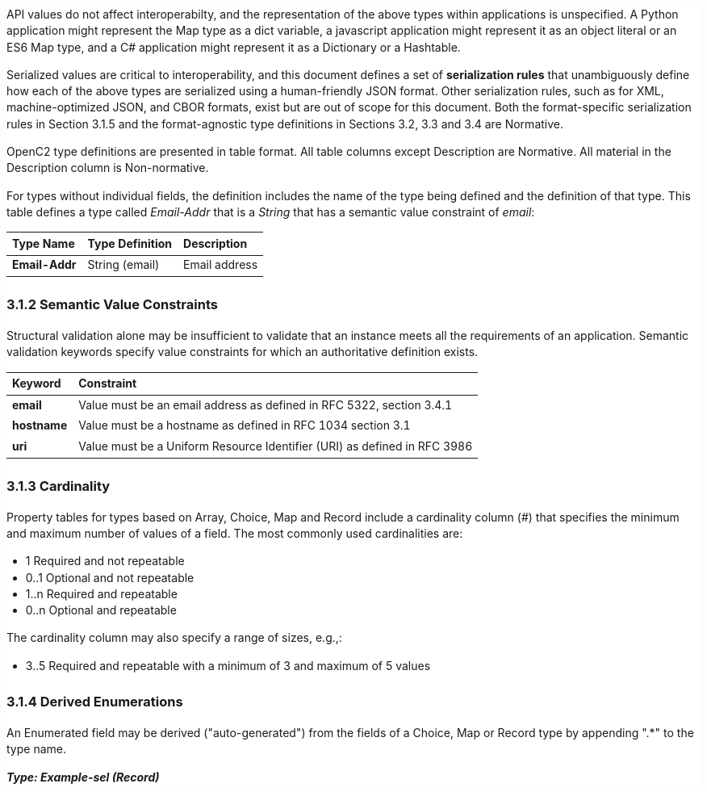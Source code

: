 API values do not affect interoperabilty, and the representation of the above types within applications is unspecified.  A Python application might represent the Map type as a dict variable, a javascript application might represent it as an object literal or an ES6 Map type, and a C# application might represent it as a Dictionary or a Hashtable.

Serialized values are critical to interoperability, and this document defines a set of **serialization rules** that unambiguously define how each of the above types are serialized using a human-friendly JSON format.  Other serialization rules, such as for XML, machine-optimized JSON, and CBOR formats, exist but are out of scope for this document.  Both the format-specific serialization rules in Section 3.1.5 and the format-agnostic type definitions in Sections 3.2, 3.3 and 3.4 are Normative.
  
OpenC2 type definitions are presented in table format. All table columns except Description are Normative. All material in the Description column is Non-normative.

For types without individual fields, the definition includes the name of the type being defined and the definition of that type. This table defines a type called *Email-Addr* that is a *String* that has a semantic value constraint of *email*:

| Type Name | Type Definition | Description |
| :--- | :--- | :--- |
| **Email-Addr** | String (email) | Email address |

### 3.1.2 Semantic Value Constraints
Structural validation alone may be insufficient to validate that an instance meets all the requirements of an application. Semantic validation keywords specify value constraints for which an authoritative definition exists.

| Keyword | Constraint |
| :--- | :--- |
| **email** | Value must be an email address as defined in RFC 5322, section 3.4.1 |
| **hostname** | Value must be a hostname as defined in RFC 1034 section 3.1 |
| **uri** | Value must be a Uniform Resource Identifier (URI) as defined in RFC 3986 |

### 3.1.3 Cardinality
Property tables for types based on Array, Choice, Map and Record include a cardinality column (#) that specifies the minimum and maximum number of values of a field.  The most commonly used cardinalities are:

* 1	Required and not repeatable
* 0..1	Optional and not repeatable
* 1..n	Required and repeatable
* 0..n	Optional and repeatable

The cardinality column may also specify a range of sizes, e.g.,:

* 3..5	Required and repeatable with a minimum of 3 and maximum of 5 values

### 3.1.4 Derived Enumerations
An Enumerated field may be derived ("auto-generated") from the fields of a Choice, Map or Record type by appending ".*" to the type name.

**_Type: Example-sel (Record)_**
